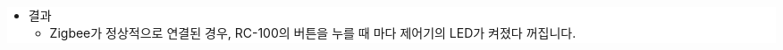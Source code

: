 - 결과
  - Zigbee가 정상적으로 연결된 경우, RC-100의 버튼을 누를 때 마다 제어기의 LED가 켜졌다 꺼집니다.

[제어기 포트맵]: #하드웨어-포트맵
[적외선 센서]: /docs/kr/parts/sensor/irss-10/
[다이나믹셀 SDK]: /docs/en/software/dynamixel/dynamixel_sdk/overview/
[다이나믹셀 패킷 구조]: /docs/kr/dxl/protocol1/
[zgb_rx_data()]: /docs/kr/software/embedded_sdk/zigbee_sdk/#zgb-rx-data
[Zig-100/110]: /docs/kr/parts/communication/zig-110/
[RC-100]: /docs/kr/parts/communication/rc-100/
[CM-510 제어기]: /docs/kr/parts/controller/cm-510/
[CM-700 제어기]: /docs/kr/parts/controller/cm-700/
[로보플러스 터미널]: /docs/kr/software/rplus1/terminal/
[제어기 부트로더]: #부트로더
[부트로더에서 프로그램 설치/실행]: #프로그램-설치실행
[부트로더 진입]: #부트로더


[CM-510 SDK]: https://robotis.s3.ap-northeast-2.amazonaws.com/support/en/baggage_files/embeded_c/embeded_c(cm510_v1.02).zip
[CM-700 SDK]: https://robotis.s3.ap-northeast-2.amazonaws.com/support/en/baggage_files/embeded_c/embeded_c(cm700_v1.02).zip